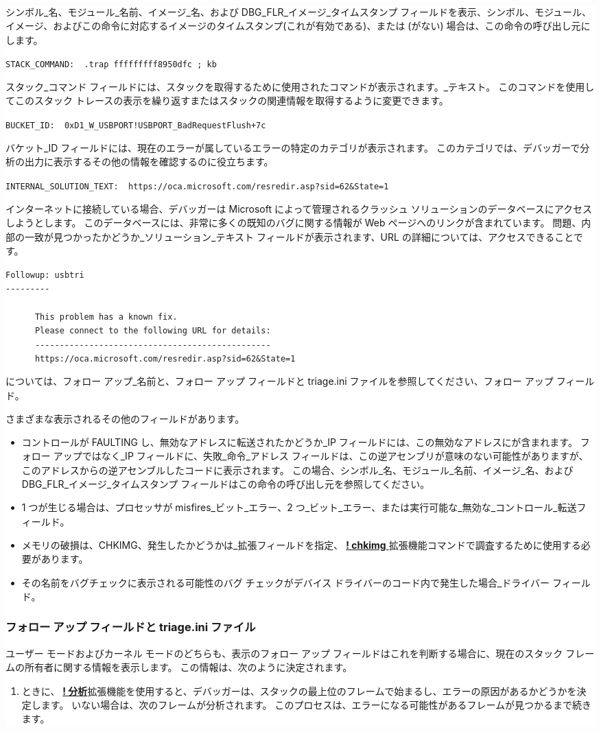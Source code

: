 シンボル\_名、モジュール\_名前、イメージ\_名、および DBG\_FLR\_イメージ\_タイムスタンプ フィールドを表示、シンボル、モジュール、イメージ、およびこの命令に対応するイメージのタイムスタンプ(これが有効である)、または (がない) 場合は、この命令の呼び出し元にします。

```dbgcmd
STACK_COMMAND:  .trap fffffffff8950dfc ; kb
```

スタック\_コマンド フィールドには、スタックを取得するために使用されたコマンドが表示されます。\_テキスト。 このコマンドを使用してこのスタック トレースの表示を繰り返すまたはスタックの関連情報を取得するように変更できます。

```dbgcmd
BUCKET_ID:  0xD1_W_USBPORT!USBPORT_BadRequestFlush+7c
```

バケット\_ID フィールドには、現在のエラーが属しているエラーの特定のカテゴリが表示されます。 このカテゴリでは、デバッガーで分析の出力に表示するその他の情報を確認するのに役立ちます。

```dbgcmd
INTERNAL_SOLUTION_TEXT:  https://oca.microsoft.com/resredir.asp?sid=62&State=1
```

インターネットに接続している場合、デバッガーは Microsoft によって管理されるクラッシュ ソリューションのデータベースにアクセスしようとします。 このデータベースには、非常に多くの既知のバグに関する情報が Web ページへのリンクが含まれています。 問題、内部の一致が見つかったかどうか\_ソリューション\_テキスト フィールドが表示されます、URL の詳細については、アクセスできることです。

```dbgcmd
Followup: usbtri
---------

      This problem has a known fix.
      Please connect to the following URL for details:
      ------------------------------------------------
      https://oca.microsoft.com/resredir.asp?sid=62&State=1
```

については、フォロー アップ\_名前と、フォロー アップ フィールドと triage.ini ファイルを参照してください、フォロー アップ フィールド。

さまざまな表示されるその他のフィールドがあります。

-   コントロールが FAULTING し、無効なアドレスに転送されたかどうか\_IP フィールドには、この無効なアドレスにが含まれます。 フォロー アップではなく\_IP フィールドに、失敗\_命令\_アドレス フィールドは、この逆アセンブリが意味のない可能性がありますが、このアドレスからの逆アセンブルしたコードに表示されます。 この場合、シンボル\_名、モジュール\_名前、イメージ\_名、および DBG\_FLR\_イメージ\_タイムスタンプ フィールドはこの命令の呼び出し元を参照してください。

-   1 つが生じる場合は、プロセッサが misfires\_ビット\_エラー、2 つ\_ビット\_エラー、または実行可能な\_無効な\_コントロール\_転送フィールド。

-   メモリの破損は、CHKIMG、発生したかどうかは\_拡張フィールドを指定、 [ **! chkimg** ](-chkimg.md)拡張機能コマンドで調査するために使用する必要があります。

-   その名前をバグチェックに表示される可能性のバグ チェックがデバイス ドライバーのコード内で発生した場合\_ドライバー フィールド。

### <a name="span-idddkthefollowupfieldandthetriageinifiledbgspanspan-idddkthefollowupfieldandthetriageinifiledbgspanthe-followup-field-and-the-triageini-file"></a><span id="ddk_the_followup_field_and_the_triage_ini_file_dbg"></span><span id="DDK_THE_FOLLOWUP_FIELD_AND_THE_TRIAGE_INI_FILE_DBG"></span>フォロー アップ フィールドと triage.ini ファイル

ユーザー モードおよびカーネル モードのどちらも、表示のフォロー アップ フィールドはこれを判断する場合に、現在のスタック フレームの所有者に関する情報を表示します。 この情報は、次のように決定されます。

1.  ときに、 [ **! 分析**](-analyze.md)拡張機能を使用すると、デバッガーは、スタックの最上位のフレームで始まるし、エラーの原因があるかどうかを決定します。 いない場合は、次のフレームが分析されます。 このプロセスは、エラーになる可能性があるフレームが見つかるまで続きます。
